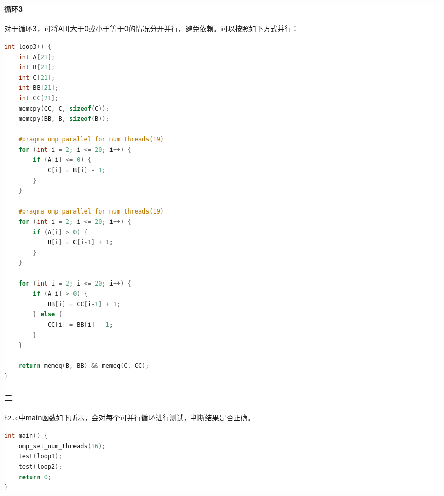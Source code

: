 ```c
```

#### 循环3

对于循环3，可将A[i]大于0或小于等于0的情况分开并行，避免依赖。可以按照如下方式并行：

```c
int loop3() {
    int A[21];
    int B[21];
    int C[21];
    int BB[21];
    int CC[21];
    memcpy(CC, C, sizeof(C));
    memcpy(BB, B, sizeof(B));

    #pragma omp parallel for num_threads(19)
    for (int i = 2; i <= 20; i++) {
        if (A[i] <= 0) {
            C[i] = B[i] - 1;
        }
    }

    #pragma omp parallel for num_threads(19)
    for (int i = 2; i <= 20; i++) {
        if (A[i] > 0) {
            B[i] = C[i-1] + 1;
        }
    }

    for (int i = 2; i <= 20; i++) {
        if (A[i] > 0) {
            BB[i] = CC[i-1] + 1;
        } else {
            CC[i] = BB[i] - 1;
        }
    }

    return memeq(B, BB) && memeq(C, CC);
}
```

### 二

`h2.c`中main函数如下所示，会对每个可并行循环进行测试，判断结果是否正确。

```c
int main() {
    omp_set_num_threads(16);
    test(loop1);
    test(loop2);
    return 0;
}
```
